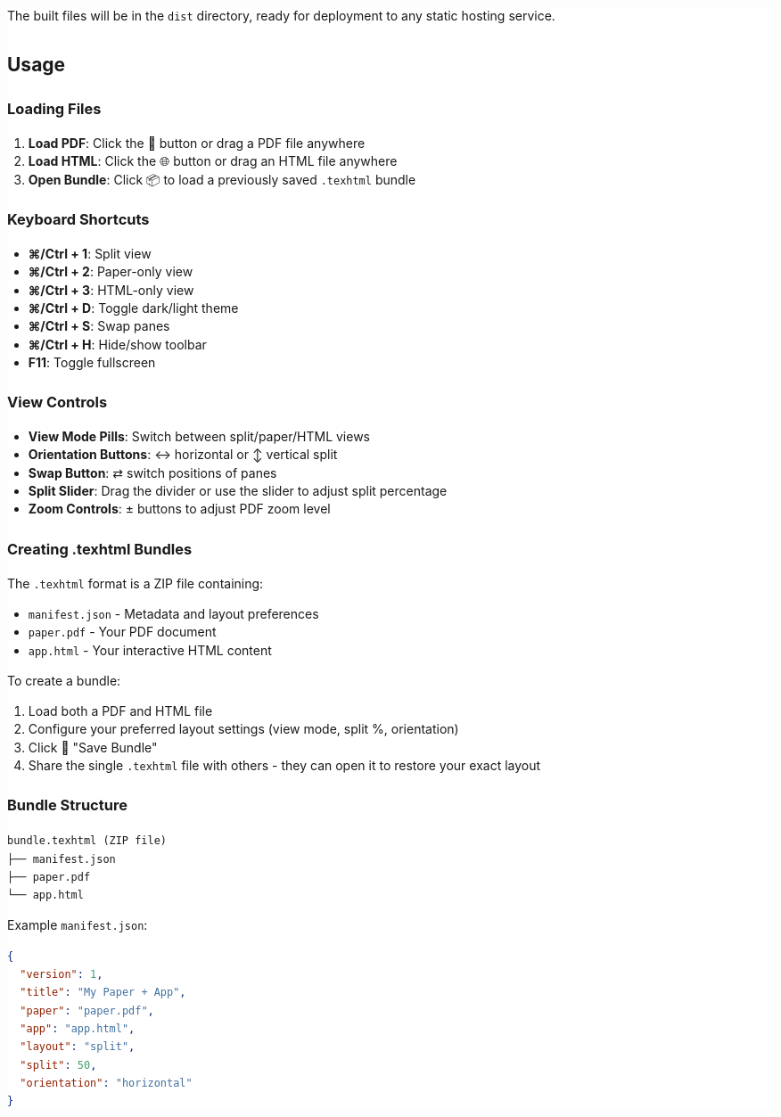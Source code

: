 The built files will be in the `dist` directory, ready for deployment to any static hosting service.

## Usage

### Loading Files

1. **Load PDF**: Click the 📄 button or drag a PDF file anywhere
2. **Load HTML**: Click the 🌐 button or drag an HTML file anywhere
3. **Open Bundle**: Click 📦 to load a previously saved `.texhtml` bundle

### Keyboard Shortcuts

- **⌘/Ctrl + 1**: Split view
- **⌘/Ctrl + 2**: Paper-only view
- **⌘/Ctrl + 3**: HTML-only view
- **⌘/Ctrl + D**: Toggle dark/light theme
- **⌘/Ctrl + S**: Swap panes
- **⌘/Ctrl + H**: Hide/show toolbar
- **F11**: Toggle fullscreen

### View Controls

- **View Mode Pills**: Switch between split/paper/HTML views
- **Orientation Buttons**: ↔ horizontal or ↕ vertical split
- **Swap Button**: ⇄ switch positions of panes
- **Split Slider**: Drag the divider or use the slider to adjust split percentage
- **Zoom Controls**: ± buttons to adjust PDF zoom level

### Creating .texhtml Bundles

The `.texhtml` format is a ZIP file containing:
- `manifest.json` - Metadata and layout preferences
- `paper.pdf` - Your PDF document
- `app.html` - Your interactive HTML content

To create a bundle:
1. Load both a PDF and HTML file
2. Configure your preferred layout settings (view mode, split %, orientation)
3. Click 💾 "Save Bundle"
4. Share the single `.texhtml` file with others - they can open it to restore your exact layout

### Bundle Structure

```
bundle.texhtml (ZIP file)
├── manifest.json
├── paper.pdf
└── app.html
```

Example `manifest.json`:
```json
{
  "version": 1,
  "title": "My Paper + App",
  "paper": "paper.pdf",
  "app": "app.html",
  "layout": "split",
  "split": 50,
  "orientation": "horizontal"
}
```
